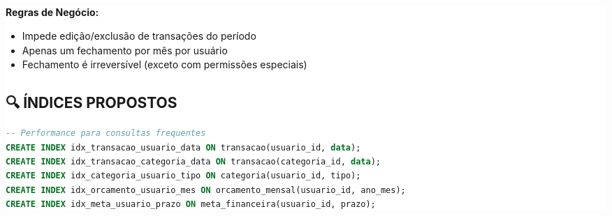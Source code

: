 **Regras de Negócio:**
- Impede edição/exclusão de transações do período
- Apenas um fechamento por mês por usuário
- Fechamento é irreversível (exceto com permissões especiais)

## 🔍 **ÍNDICES PROPOSTOS**
```sql
-- Performance para consultas frequentes
CREATE INDEX idx_transacao_usuario_data ON transacao(usuario_id, data);
CREATE INDEX idx_transacao_categoria_data ON transacao(categoria_id, data);
CREATE INDEX idx_categoria_usuario_tipo ON categoria(usuario_id, tipo);
CREATE INDEX idx_orcamento_usuario_mes ON orcamento_mensal(usuario_id, ano_mes);
CREATE INDEX idx_meta_usuario_prazo ON meta_financeira(usuario_id, prazo);
```
